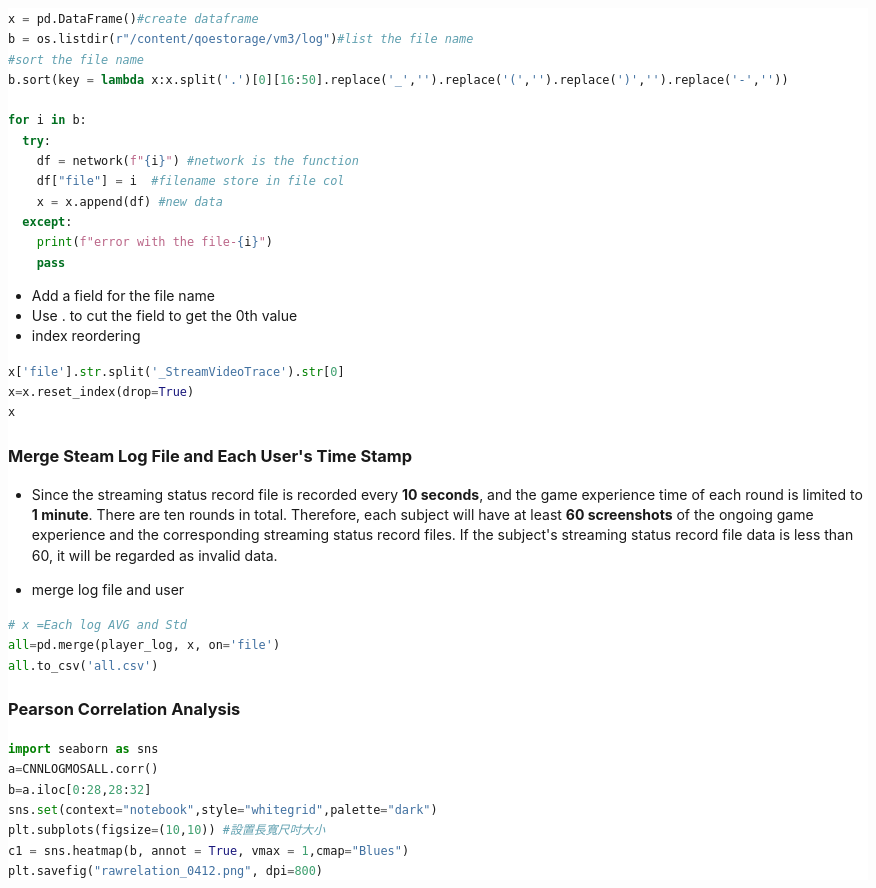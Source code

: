 ```python
x = pd.DataFrame()#create dataframe
b = os.listdir(r"/content/qoestorage/vm3/log")#list the file name
#sort the file name
b.sort(key = lambda x:x.split('.')[0][16:50].replace('_','').replace('(','').replace(')','').replace('-',''))

for i in b:
  try:
    df = network(f"{i}") #network is the function
    df["file"] = i  #filename store in file col
    x = x.append(df) #new data
  except:
    print(f"error with the file-{i}")
    pass
```
- Add a field for the file name
- Use . to cut the field to get the 0th value
- index reordering
```python
x['file'].str.split('_StreamVideoTrace').str[0]
x=x.reset_index(drop=True)
x
```
### Merge Steam Log File and Each User's Time Stamp
- Since the streaming status record file is recorded every **10 seconds**, and the game experience time of each round is limited to **1 minute**. There are ten rounds in total. Therefore, each subject will have at least **60 screenshots** of the ongoing game experience and the corresponding streaming status record files. If the subject's streaming status record file data is less than 60, it will be regarded as invalid data. 


- merge log file and user
```python
# x =Each log AVG and Std
all=pd.merge(player_log, x, on='file')
all.to_csv('all.csv')
```
### Pearson Correlation Analysis
```python
import seaborn as sns
a=CNNLOGMOSALL.corr()
b=a.iloc[0:28,28:32]
sns.set(context="notebook",style="whitegrid",palette="dark")
plt.subplots(figsize=(10,10)) #設置長寬尺吋大小
c1 = sns.heatmap(b, annot = True, vmax = 1,cmap="Blues")
plt.savefig("rawrelation_0412.png", dpi=800)
```